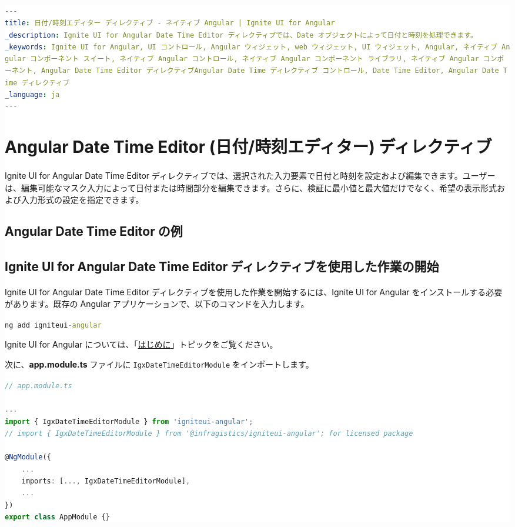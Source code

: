 ```yaml
---
title: 日付/時刻エディター ディレクティブ - ネイティブ Angular | Ignite UI for Angular
_description: Ignite UI for Angular Date Time Editor ディレクティブでは、Date オブジェクトによって日付と時刻を処理できます。
_keywords: Ignite UI for Angular, UI コントロール, Angular ウィジェット, web ウィジェット, UI ウィジェット, Angular, ネイティブ Angular コンポーネント スイート, ネイティブ Angular コントロール, ネイティブ Angular コンポーネント ライブラリ, ネイティブ Angular コンポーネント, Angular Date Time Editor ディレクティブAngular Date Time ディレクティブ コントロール, Date Time Editor, Angular Date Time ディレクティブ
_language: ja
---
```


# Angular Date Time Editor (日付/時刻エディター) ディレクティブ
<p class="highlight">Ignite UI for Angular Date Time Editor ディレクティブでは、選択された入力要素で日付と時刻を設定および編集できます。ユーザーは、編集可能なマスク入力によって日付または時間部分を編集できます。さらに、検証に最小値と最大値だけでなく、希望の表示形式および入力形式の設定を指定できます。</p>
<div class="divider"></div>

## Angular Date Time Editor の例

<code-view style="height:100px"
           data-demos-base-url="{environment:demosBaseUrl}"
           iframe-src="{environment:demosBaseUrl}/scheduling/datetime-basic" alt="Angular Date Time Editor 例">
</code-view>

<div class="divider--half"></div>

## Ignite UI for Angular Date Time Editor ディレクティブを使用した作業の開始
Ignite UI for Angular Date Time Editor ディレクティブを使用した作業を開始するには、Ignite UI for Angular をインストールする必要があります。既存の Angular アプリケーションで、以下のコマンドを入力します。

```cmd
ng add igniteui-angular
```

Ignite UI for Angular については、「[はじめに](general/getting-started.md)」トピックをご覧ください。

次に、**app.module.ts** ファイルに `IgxDateTimeEditorModule` をインポートします。

```typescript
// app.module.ts

...
import { IgxDateTimeEditorModule } from 'igniteui-angular';
// import { IgxDateTimeEditorModule } from '@infragistics/igniteui-angular'; for licensed package

@NgModule({
    ...
    imports: [..., IgxDateTimeEditorModule],
    ...
})
export class AppModule {}
```
